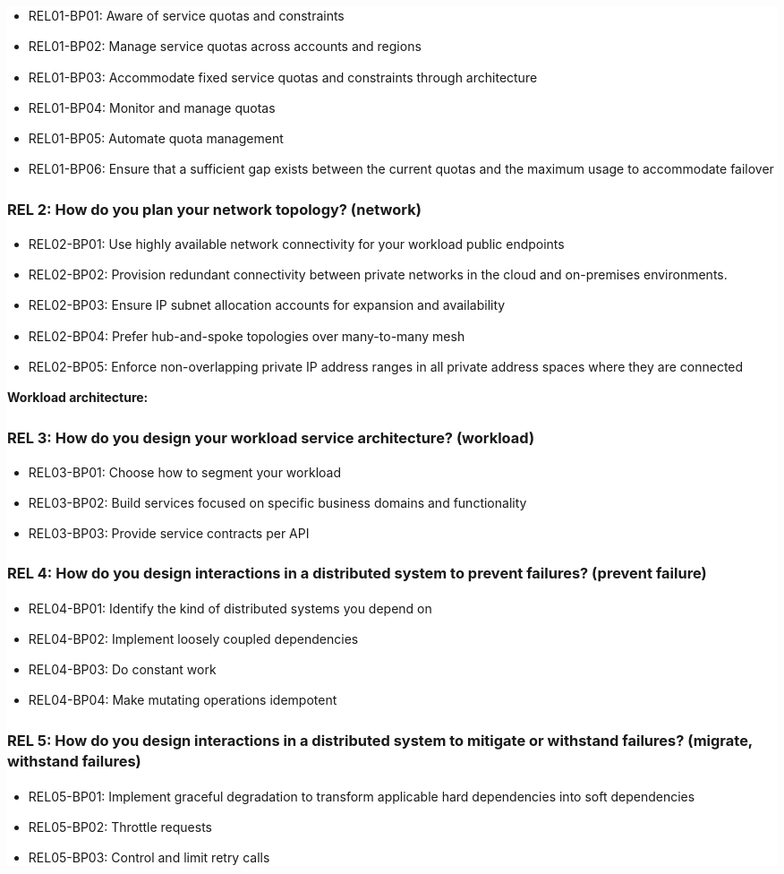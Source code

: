 - REL01-BP01: Aware of service quotas and constraints

- REL01-BP02: Manage service quotas across accounts and regions

- REL01-BP03: Accommodate fixed service quotas and constraints through architecture

- REL01-BP04: Monitor and manage quotas

- REL01-BP05: Automate quota management

- REL01-BP06: Ensure that a sufficient gap exists between the current quotas and the maximum usage to accommodate failover

### REL 2: How do you plan your network topology? (network)

- REL02-BP01: Use highly available network connectivity for your workload public endpoints

- REL02-BP02: Provision redundant connectivity between private networks in the cloud and on-premises environments.

- REL02-BP03: Ensure IP subnet allocation accounts for expansion and availability

- REL02-BP04: Prefer hub-and-spoke topologies over many-to-many mesh

- REL02-BP05: Enforce non-overlapping private IP address ranges in all private address spaces where they are connected

**Workload architecture:**

### REL 3: How do you design your workload service architecture? (workload)

- REL03-BP01: Choose how to segment your workload

- REL03-BP02: Build services focused on specific business domains and functionality

- REL03-BP03: Provide service contracts per API

### REL 4: How do you design interactions in a distributed system to prevent failures? (prevent failure)

- REL04-BP01: Identify the kind of distributed systems you depend on

- REL04-BP02: Implement loosely coupled dependencies

- REL04-BP03: Do constant work

- REL04-BP04: Make mutating operations idempotent

### REL 5: How do you design interactions in a distributed system to mitigate or withstand failures? (migrate, withstand failures)

- REL05-BP01: Implement graceful degradation to transform applicable hard dependencies into soft dependencies

- REL05-BP02: Throttle requests

- REL05-BP03: Control and limit retry calls
